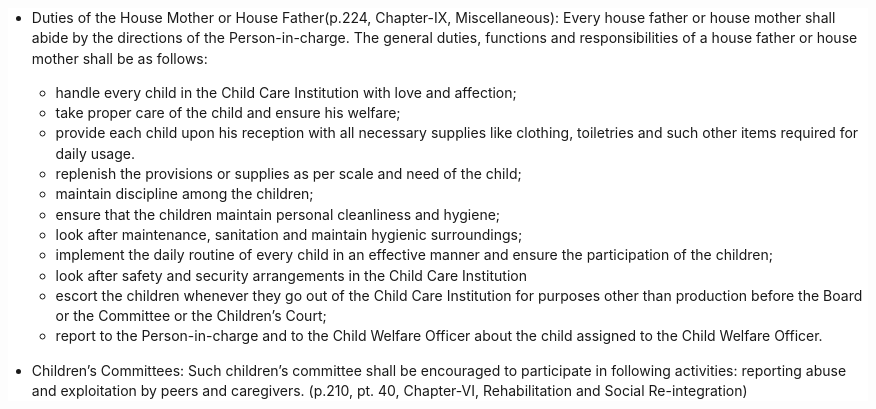 
- Duties of the House Mother or House Father(p.224, Chapter-IX, Miscellaneous): Every house father or house mother shall abide by the directions of the Person-in-charge. The general duties, functions and responsibilities of a house father or house mother shall be as follows:
	- handle every child in the Child Care Institution with love and affection;
	- take proper care of the child and ensure his welfare;
	- provide each child upon his reception with all necessary supplies like clothing, toiletries and such other items required for daily usage.
	- replenish the provisions or supplies as per scale and need of the child;
	- maintain discipline among the children;
	- ensure that the children maintain personal cleanliness and hygiene;
	- look after maintenance, sanitation and maintain hygienic surroundings;
	- implement the daily routine of every child in an effective manner and ensure the participation of the children;
	- look after safety and security arrangements in the Child Care Institution
	- escort the children whenever they go out of the Child Care Institution for purposes other than production before the Board or the Committee or the Children’s Court;
	- report to the Person-in-charge and to the Child Welfare Officer about the child assigned to the Child Welfare Officer.  


- Children’s Committees: Such children’s committee shall be encouraged to participate in following activities: reporting abuse and exploitation by peers and caregivers. (p.210, pt. 40, Chapter-VI, Rehabilitation and Social Re-integration)